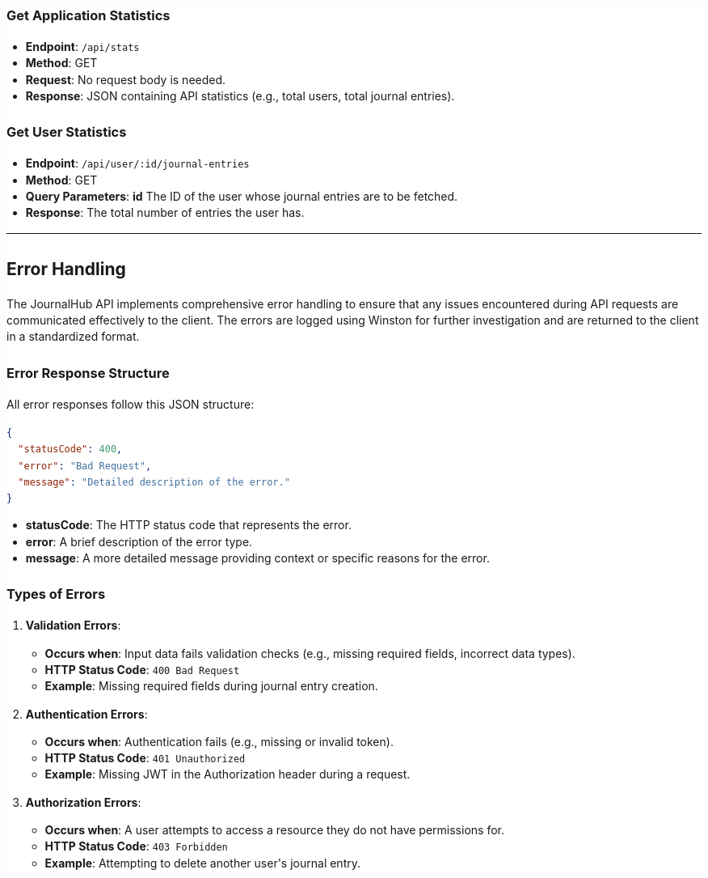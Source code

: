 ### Get Application Statistics

- **Endpoint**: `/api/stats`
- **Method**: GET
- **Request**: No request body is needed.
- **Response**: JSON containing API statistics (e.g., total users, total journal entries).

### Get User Statistics

- **Endpoint**: `/api/user/:id/journal-entries`
- **Method**: GET
- **Query Parameters**: **id** The ID of the user whose journal entries are to be fetched.
- **Response**: The total number of entries the user has.

---

## Error Handling

The JournalHub API implements comprehensive error handling to ensure that any issues encountered during API requests are communicated effectively to the client. The errors are logged using Winston for further investigation and are returned to the client in a standardized format.

### Error Response Structure

All error responses follow this JSON structure:

```json
{
  "statusCode": 400,
  "error": "Bad Request",
  "message": "Detailed description of the error."
}
```

- **statusCode**: The HTTP status code that represents the error.
- **error**: A brief description of the error type.
- **message**: A more detailed message providing context or specific reasons for the error.

### Types of Errors

1. **Validation Errors**:
   - **Occurs when**: Input data fails validation checks (e.g., missing required fields, incorrect data types).
   - **HTTP Status Code**: `400 Bad Request`
   - **Example**: Missing required fields during journal entry creation.

2. **Authentication Errors**:
   - **Occurs when**: Authentication fails (e.g., missing or invalid token).
   - **HTTP Status Code**: `401 Unauthorized`
   - **Example**: Missing JWT in the Authorization header during a request.

3. **Authorization Errors**:
   - **Occurs when**: A user attempts to access a resource they do not have permissions for.
   - **HTTP Status Code**: `403 Forbidden`
   - **Example**: Attempting to delete another user's journal entry.
